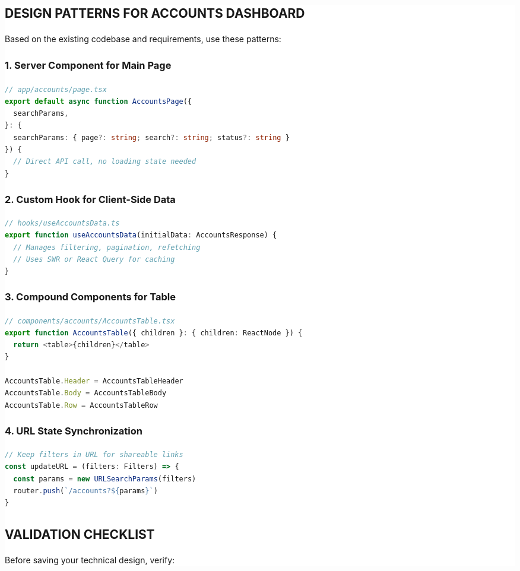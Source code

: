 ## DESIGN PATTERNS FOR ACCOUNTS DASHBOARD

Based on the existing codebase and requirements, use these patterns:

### 1. Server Component for Main Page

```typescript
// app/accounts/page.tsx
export default async function AccountsPage({
  searchParams,
}: {
  searchParams: { page?: string; search?: string; status?: string }
}) {
  // Direct API call, no loading state needed
}
```

### 2. Custom Hook for Client-Side Data

```typescript
// hooks/useAccountsData.ts
export function useAccountsData(initialData: AccountsResponse) {
  // Manages filtering, pagination, refetching
  // Uses SWR or React Query for caching
}
```

### 3. Compound Components for Table

```typescript
// components/accounts/AccountsTable.tsx
export function AccountsTable({ children }: { children: ReactNode }) {
  return <table>{children}</table>
}

AccountsTable.Header = AccountsTableHeader
AccountsTable.Body = AccountsTableBody
AccountsTable.Row = AccountsTableRow
```

### 4. URL State Synchronization

```typescript
// Keep filters in URL for shareable links
const updateURL = (filters: Filters) => {
  const params = new URLSearchParams(filters)
  router.push(`/accounts?${params}`)
}
```

## VALIDATION CHECKLIST

Before saving your technical design, verify:
